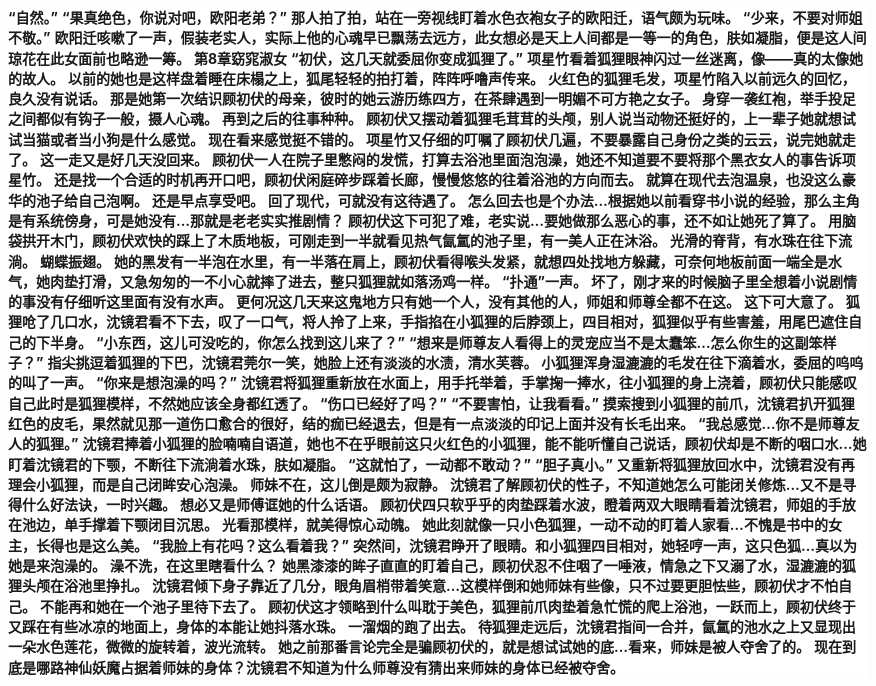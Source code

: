 **“自然。”**
**“果真绝色，你说对吧，欧阳老弟？”**
**那人拍了拍，站在一旁视线盯着水色衣袍女子的欧阳迁，语气颇为玩味。**
**“少来，不要对师姐不敬。”**
**欧阳迁咳嗽了一声，假装老实人，实际上他的心魂早已飘荡去远方，此女想必是天上人间都是一等一的角色，肤如凝脂，便是这人间琼花在此女面前也略逊一筹。**
**第8章窈窕淑女**
**“初伏，这几天就委屈你变成狐狸了。”**
**项星竹看着狐狸眼神闪过一丝迷离，像——真的太像她的故人。**
**以前的她也是这样盘着睡在床榻之上，狐尾轻轻的拍打着，阵阵呼噜声传来。**
**火红色的狐狸毛发，项星竹陷入以前远久的回忆，良久没有说话。**
**那是她第一次结识顾初伏的母亲，彼时的她云游历练四方，在茶肆遇到一明媚不可方艳之女子。**
**身穿一袭红袍，举手投足之间都似有钩子一般，摄人心魂。**
**再到之后的往事种种。**
**顾初伏又摆动着狐狸毛茸茸的头颅，别人说当动物还挺好的，上一辈子她就想试试当猫或者当小狗是什么感觉。**
**现在看来感觉挺不错的。**
**项星竹又仔细的叮嘱了顾初伏几遍，不要暴露自己身份之类的云云，说完她就走了。**
**这一走又是好几天没回来。**
**顾初伏一人在院子里憋闷的发慌，打算去浴池里面泡泡澡，她还不知道要不要将那个黑衣女人的事告诉项星竹。**
**还是找一个合适的时机再开口吧，顾初伏闲庭碎步踩着长廊，慢慢悠悠的往着浴池的方向而去。**
**就算在现代去泡温泉，也没这么豪华的池子给自己泡啊。**
**还是早点享受吧。**
**回了现代，可就没有这待遇了。**
**怎么回去也是个办法…根据她以前看穿书小说的经验，那么主角是有系统傍身，可是她没有…那就是老老实实推剧情？**
**顾初伏这下可犯了难，老实说…要她做那么恶心的事，还不如让她死了算了。**
**用脑袋拱开木门，顾初伏欢快的踩上了木质地板，可刚走到一半就看见热气氤氲的池子里，有一美人正在沐浴。**
**光滑的脊背，有水珠在往下流淌。**
**蝴蝶振翅。**
**她的黑发有一半泡在水里，有一半落在肩上，顾初伏看得喉头发紧，就想四处找地方躲藏，可奈何地板前面一端全是水气，她肉垫打滑，又急匆匆的一不小心就摔了进去，整只狐狸就如落汤鸡一样。**
**“扑通”一声。**
**坏了，刚才来的时候脑子里全想着小说剧情的事没有仔细听这里面有没有水声。**
**更何况这几天来这鬼地方只有她一个人，没有其他的人，师姐和师尊全都不在这。**
**这下可大意了。**
**狐狸呛了几口水，沈镜君看不下去，叹了一口气，将人拎了上来，手指掐在小狐狸的后脖颈上，四目相对，狐狸似乎有些害羞，用尾巴遮住自己的下半身。**
**“小东西，这儿可没吃的，你怎么找到这儿来了？”**
**“想来是师尊友人看得上的灵宠应当不是太蠢笨…怎么你生的这副笨样子？”**
**指尖挑逗着狐狸的下巴，沈镜君莞尔一笑，她脸上还有淡淡的水渍，清水芙蓉。**
**小狐狸浑身湿漉漉的毛发在往下滴着水，委屈的呜呜的叫了一声。**
**“你来是想泡澡的吗？”**
**沈镜君将狐狸重新放在水面上，用手托举着，手掌掬一捧水，往小狐狸的身上浇着，顾初伏只能感叹自己此时是狐狸模样，不然她应该全身都红透了。**
**“伤口已经好了吗？”**
**“不要害怕，让我看看。”**
**摸索搜到小狐狸的前爪，沈镜君扒开狐狸红色的皮毛，果然就见那一道伤口愈合的很好，结的痂已经退去，但是有一点淡淡的印记上面并没有长毛出来。**
**“我总感觉…你不是师尊友人的狐狸。”**
**沈镜君捧着小狐狸的脸喃喃自语道，她也不在乎眼前这只火红色的小狐狸，能不能听懂自己说话，顾初伏却是不断的咽口水…她盯着沈镜君的下颚，不断往下流淌着水珠，肤如凝脂。**
**“这就怕了，一动都不敢动？”**
**“胆子真小。”**
**又重新将狐狸放回水中，沈镜君没有再理会小狐狸，而是自己闭眸安心泡澡。**
**师妹不在，这儿倒是颇为寂静。**
**沈镜君了解顾初伏的性子，不知道她怎么可能闭关修炼…又不是寻得什么好法诀，一时兴趣。**
**想必又是师傅诓她的什么话语。**
**顾初伏四只软乎乎的肉垫踩着水波，瞪着两双大眼睛看着沈镜君，师姐的手放在池边，单手撑着下颚闭目沉思。**
**光看那模样，就美得惊心动魄。**
**她此刻就像一只小色狐狸，一动不动的盯着人家看…不愧是书中的女主，长得也是这么美。**
**“我脸上有花吗？这么看着我？”**
**突然间，沈镜君睁开了眼睛。和小狐狸四目相对，她轻哼一声，这只色狐…真以为她是来泡澡的。**
**澡不洗，在这里瞎看什么？**
**她黑漆漆的眸子直直的盯着自己，顾初伏忍不住咽了一唾液，情急之下又溺了水，湿漉漉的狐狸头颅在浴池里挣扎。**
**沈镜君倾下身子靠近了几分，眼角眉梢带着笑意…这模样倒和她师妹有些像，只不过要更胆怯些，顾初伏才不怕自己。**
**不能再和她在一个池子里待下去了。**
**顾初伏这才领略到什么叫耽于美色，狐狸前爪肉垫着急忙慌的爬上浴池，一跃而上，顾初伏终于又踩在有些冰凉的地面上，身体的本能让她抖落水珠。**
**一溜烟的跑了出去。**
**待狐狸走远后，沈镜君指间一合并，氤氲的池水之上又显现出一朵水色莲花，微微的旋转着，波光流转。**
**她之前那番言论完全是骗顾初伏的，就是想试试她的底…看来，师妹是被人夺舍了的。**
**现在到底是哪路神仙妖魔占据着师妹的身体？沈镜君不知道为什么师尊没有猜出来师妹的身体已经被夺舍。**
